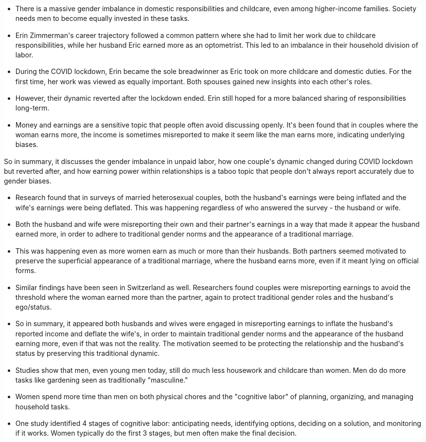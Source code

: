  

- There is a massive gender imbalance in domestic responsibilities and childcare, even among higher-income families. Society needs men to become equally invested in these tasks. 

- Erin Zimmerman's career trajectory followed a common pattern where she had to limit her work due to childcare responsibilities, while her husband Eric earned more as an optometrist. This led to an imbalance in their household division of labor.

- During the COVID lockdown, Erin became the sole breadwinner as Eric took on more childcare and domestic duties. For the first time, her work was viewed as equally important. Both spouses gained new insights into each other's roles.

- However, their dynamic reverted after the lockdown ended. Erin still hoped for a more balanced sharing of responsibilities long-term. 

- Money and earnings are a sensitive topic that people often avoid discussing openly. It's been found that in couples where the woman earns more, the income is sometimes misreported to make it seem like the man earns more, indicating underlying biases.

So in summary, it discusses the gender imbalance in unpaid labor, how one couple's dynamic changed during COVID lockdown but reverted after, and how earning power within relationships is a taboo topic that people don't always report accurately due to gender biases.

 

- Research found that in surveys of married heterosexual couples, both the husband's earnings were being inflated and the wife's earnings were being deflated. This was happening regardless of who answered the survey - the husband or wife. 

- Both the husband and wife were misreporting their own and their partner's earnings in a way that made it appear the husband earned more, in order to adhere to traditional gender norms and the appearance of a traditional marriage. 

- This was happening even as more women earn as much or more than their husbands. Both partners seemed motivated to preserve the superficial appearance of a traditional marriage, where the husband earns more, even if it meant lying on official forms.

- Similar findings have been seen in Switzerland as well. Researchers found couples were misreporting earnings to avoid the threshold where the woman earned more than the partner, again to protect traditional gender roles and the husband's ego/status.

- So in summary, it appeared both husbands and wives were engaged in misreporting earnings to inflate the husband's reported income and deflate the wife's, in order to maintain traditional gender norms and the appearance of the husband earning more, even if that was not the reality. The motivation seemed to be protecting the relationship and the husband's status by preserving this traditional dynamic.

 

- Studies show that men, even young men today, still do much less housework and childcare than women. Men do do more tasks like gardening seen as traditionally "masculine."

- Women spend more time than men on both physical chores and the "cognitive labor" of planning, organizing, and managing household tasks. 

- One study identified 4 stages of cognitive labor: anticipating needs, identifying options, deciding on a solution, and monitoring if it works. Women typically do the first 3 stages, but men often make the final decision. 
